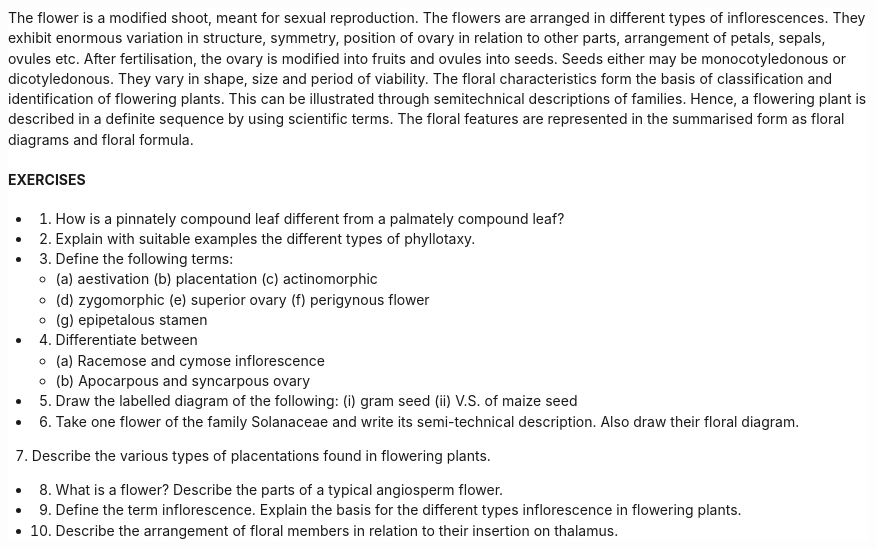 The flower is a modified shoot, meant for sexual reproduction. The flowers are arranged in different types of inflorescences. They exhibit enormous variation in structure, symmetry, position of ovary in relation to other parts, arrangement of petals, sepals, ovules etc. After fertilisation, the ovary is modified into fruits and ovules into seeds. Seeds either may be monocotyledonous or dicotyledonous. They vary in shape, size and period of viability. The floral characteristics form the basis of classification and identification of flowering plants. This can be illustrated through semitechnical descriptions of families. Hence, a flowering plant is described in a definite sequence by using scientific terms. The floral features are represented in the summarised form as floral diagrams and floral formula.

#### EXERCISES

- 1. How is a pinnately compound leaf different from a palmately compound leaf?
- 2. Explain with suitable examples the different types of phyllotaxy.
- 3. Define the following terms:
	- (a) aestivation (b) placentation (c) actinomorphic
	- (d) zygomorphic (e) superior ovary (f) perigynous flower
	- (g) epipetalous stamen
- 4. Differentiate between
	- (a) Racemose and cymose inflorescence
	- (b) Apocarpous and syncarpous ovary
- 5. Draw the labelled diagram of the following: (i) gram seed (ii) V.S. of maize seed
- 6. Take one flower of the family Solanaceae and write its semi-technical description. Also draw their floral diagram.

7. Describe the various types of placentations found in flowering plants.

- 8. What is a flower? Describe the parts of a typical angiosperm flower.
- 9. Define the term inflorescence. Explain the basis for the different types inflorescence in flowering plants.
- 10. Describe the arrangement of floral members in relation to their insertion on thalamus.

